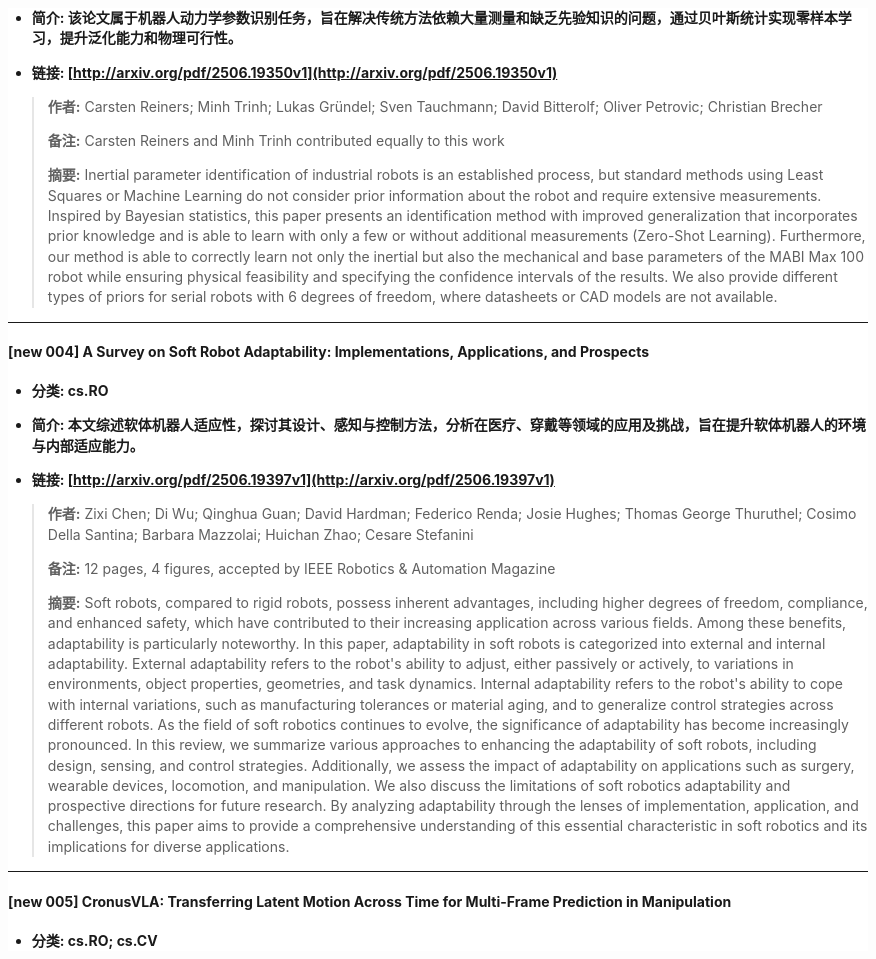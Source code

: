 - **简介: 该论文属于机器人动力学参数识别任务，旨在解决传统方法依赖大量测量和缺乏先验知识的问题，通过贝叶斯统计实现零样本学习，提升泛化能力和物理可行性。**

- **链接: [http://arxiv.org/pdf/2506.19350v1](http://arxiv.org/pdf/2506.19350v1)**

> **作者:** Carsten Reiners; Minh Trinh; Lukas Gründel; Sven Tauchmann; David Bitterolf; Oliver Petrovic; Christian Brecher
>
> **备注:** Carsten Reiners and Minh Trinh contributed equally to this work
>
> **摘要:** Inertial parameter identification of industrial robots is an established process, but standard methods using Least Squares or Machine Learning do not consider prior information about the robot and require extensive measurements. Inspired by Bayesian statistics, this paper presents an identification method with improved generalization that incorporates prior knowledge and is able to learn with only a few or without additional measurements (Zero-Shot Learning). Furthermore, our method is able to correctly learn not only the inertial but also the mechanical and base parameters of the MABI Max 100 robot while ensuring physical feasibility and specifying the confidence intervals of the results. We also provide different types of priors for serial robots with 6 degrees of freedom, where datasheets or CAD models are not available.
>
---
#### [new 004] A Survey on Soft Robot Adaptability: Implementations, Applications, and Prospects
- **分类: cs.RO**

- **简介: 本文综述软体机器人适应性，探讨其设计、感知与控制方法，分析在医疗、穿戴等领域的应用及挑战，旨在提升软体机器人的环境与内部适应能力。**

- **链接: [http://arxiv.org/pdf/2506.19397v1](http://arxiv.org/pdf/2506.19397v1)**

> **作者:** Zixi Chen; Di Wu; Qinghua Guan; David Hardman; Federico Renda; Josie Hughes; Thomas George Thuruthel; Cosimo Della Santina; Barbara Mazzolai; Huichan Zhao; Cesare Stefanini
>
> **备注:** 12 pages, 4 figures, accepted by IEEE Robotics & Automation Magazine
>
> **摘要:** Soft robots, compared to rigid robots, possess inherent advantages, including higher degrees of freedom, compliance, and enhanced safety, which have contributed to their increasing application across various fields. Among these benefits, adaptability is particularly noteworthy. In this paper, adaptability in soft robots is categorized into external and internal adaptability. External adaptability refers to the robot's ability to adjust, either passively or actively, to variations in environments, object properties, geometries, and task dynamics. Internal adaptability refers to the robot's ability to cope with internal variations, such as manufacturing tolerances or material aging, and to generalize control strategies across different robots. As the field of soft robotics continues to evolve, the significance of adaptability has become increasingly pronounced. In this review, we summarize various approaches to enhancing the adaptability of soft robots, including design, sensing, and control strategies. Additionally, we assess the impact of adaptability on applications such as surgery, wearable devices, locomotion, and manipulation. We also discuss the limitations of soft robotics adaptability and prospective directions for future research. By analyzing adaptability through the lenses of implementation, application, and challenges, this paper aims to provide a comprehensive understanding of this essential characteristic in soft robotics and its implications for diverse applications.
>
---
#### [new 005] CronusVLA: Transferring Latent Motion Across Time for Multi-Frame Prediction in Manipulation
- **分类: cs.RO; cs.CV**
